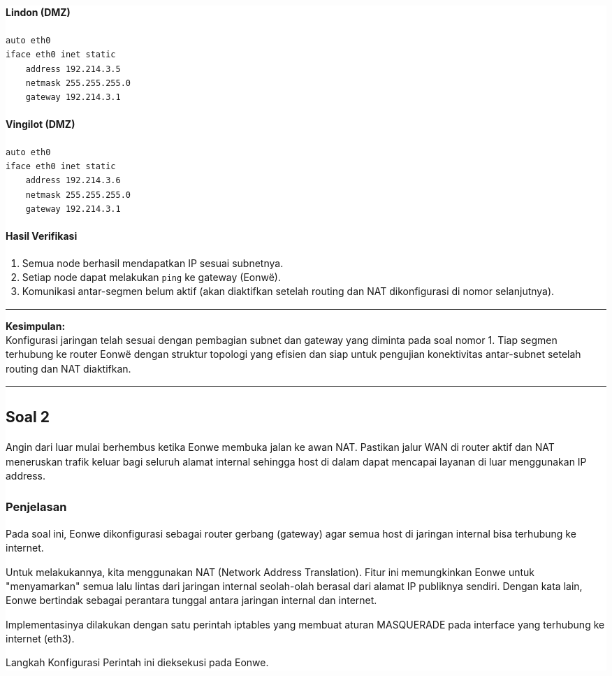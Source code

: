 #### Lindon (DMZ)
```bash
auto eth0
iface eth0 inet static
    address 192.214.3.5
    netmask 255.255.255.0
    gateway 192.214.3.1
```

#### Vingilot (DMZ)
```bash
auto eth0
iface eth0 inet static
    address 192.214.3.6
    netmask 255.255.255.0
    gateway 192.214.3.1
```

#### Hasil Verifikasi
1. Semua node berhasil mendapatkan IP sesuai subnetnya.  
2. Setiap node dapat melakukan `ping` ke gateway (Eonwë).  
3. Komunikasi antar-segmen belum aktif (akan diaktifkan setelah routing dan NAT dikonfigurasi di nomor selanjutnya).

---
**Kesimpulan:**  
Konfigurasi jaringan telah sesuai dengan pembagian subnet dan gateway yang diminta pada soal nomor 1. Tiap segmen terhubung ke router Eonwë dengan struktur topologi yang efisien dan siap untuk pengujian konektivitas antar-subnet setelah routing dan NAT diaktifkan.

---

## Soal 2

Angin dari luar mulai berhembus ketika Eonwe membuka jalan ke awan NAT. Pastikan jalur WAN di router aktif dan NAT meneruskan trafik keluar bagi seluruh alamat internal sehingga host di dalam dapat mencapai layanan di luar menggunakan IP address.	

### Penjelasan 
Pada soal ini, Eonwe dikonfigurasi sebagai router gerbang (gateway) agar semua host di jaringan internal bisa terhubung ke internet.

Untuk melakukannya, kita menggunakan NAT (Network Address Translation). Fitur ini memungkinkan Eonwe untuk "menyamarkan" semua lalu lintas dari jaringan internal seolah-olah berasal dari alamat IP publiknya sendiri. Dengan kata lain, Eonwe bertindak sebagai perantara tunggal antara jaringan internal dan internet.

Implementasinya dilakukan dengan satu perintah iptables yang membuat aturan MASQUERADE pada interface yang terhubung ke internet (eth3).

Langkah Konfigurasi
Perintah ini dieksekusi pada Eonwe.
